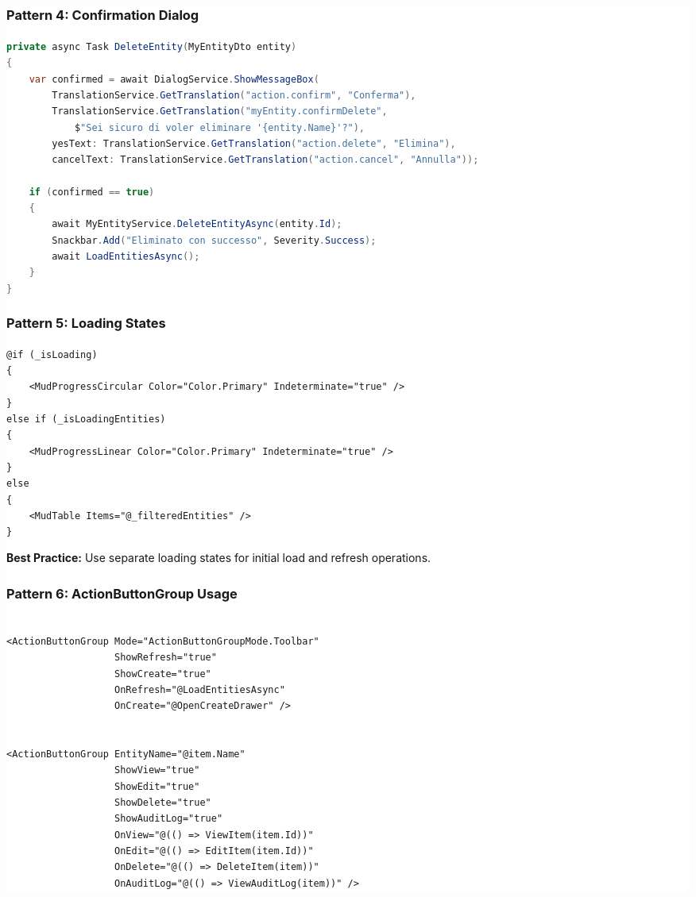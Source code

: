 ```csharp
```

### Pattern 4: Confirmation Dialog
```csharp
private async Task DeleteEntity(MyEntityDto entity)
{
    var confirmed = await DialogService.ShowMessageBox(
        TranslationService.GetTranslation("action.confirm", "Conferma"),
        TranslationService.GetTranslation("myEntity.confirmDelete", 
            $"Sei sicuro di voler eliminare '{entity.Name}'?"),
        yesText: TranslationService.GetTranslation("action.delete", "Elimina"),
        cancelText: TranslationService.GetTranslation("action.cancel", "Annulla"));

    if (confirmed == true)
    {
        await MyEntityService.DeleteEntityAsync(entity.Id);
        Snackbar.Add("Eliminato con successo", Severity.Success);
        await LoadEntitiesAsync();
    }
}
```

### Pattern 5: Loading States
```razor
@if (_isLoading)
{
    <MudProgressCircular Color="Color.Primary" Indeterminate="true" />
}
else if (_isLoadingEntities)
{
    <MudProgressLinear Color="Color.Primary" Indeterminate="true" />
}
else
{
    <MudTable Items="@_filteredEntities" />
}
```

**Best Practice:** Use separate loading states for initial load and refresh operations.

### Pattern 6: ActionButtonGroup Usage
```razor

<ActionButtonGroup Mode="ActionButtonGroupMode.Toolbar"
                   ShowRefresh="true"
                   ShowCreate="true"
                   OnRefresh="@LoadEntitiesAsync"
                   OnCreate="@OpenCreateDrawer" />


<ActionButtonGroup EntityName="@item.Name"
                   ShowView="true"
                   ShowEdit="true"
                   ShowDelete="true"
                   ShowAuditLog="true"
                   OnView="@(() => ViewItem(item.Id))"
                   OnEdit="@(() => EditItem(item.Id))"
                   OnDelete="@(() => DeleteItem(item))"
                   OnAuditLog="@(() => ViewAuditLog(item))" />
```
